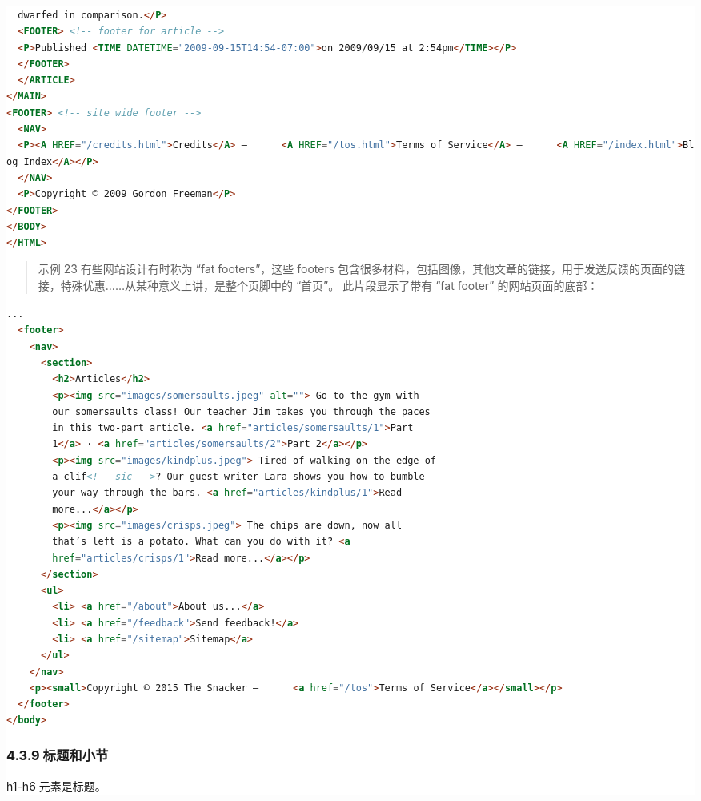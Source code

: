 ```html
  dwarfed in comparison.</P>
  <FOOTER> <!-- footer for article -->
  <P>Published <TIME DATETIME="2009-09-15T14:54-07:00">on 2009/09/15 at 2:54pm</TIME></P>
  </FOOTER>
  </ARTICLE>
</MAIN>
<FOOTER> <!-- site wide footer -->
  <NAV>
  <P><A HREF="/credits.html">Credits</A> —      <A HREF="/tos.html">Terms of Service</A> —      <A HREF="/index.html">Blog Index</A></P>
  </NAV>
  <P>Copyright © 2009 Gordon Freeman</P>
</FOOTER>
</BODY>
</HTML>
```

> 示例 23
有些网站设计有时称为 “fat footers”，这些 footers 包含很多材料，包括图像，其他文章的链接，用于发送反馈的页面的链接，特殊优惠……从某种意义上讲，是整个页脚中的 “首页”。
此片段显示了带有 “fat footer” 的网站页面的底部：
```html
...
  <footer>
    <nav>
      <section>
        <h2>Articles</h2>
        <p><img src="images/somersaults.jpeg" alt=""> Go to the gym with
        our somersaults class! Our teacher Jim takes you through the paces
        in this two-part article. <a href="articles/somersaults/1">Part
        1</a> · <a href="articles/somersaults/2">Part 2</a></p>
        <p><img src="images/kindplus.jpeg"> Tired of walking on the edge of
        a clif<!-- sic -->? Our guest writer Lara shows you how to bumble
        your way through the bars. <a href="articles/kindplus/1">Read
        more...</a></p>
        <p><img src="images/crisps.jpeg"> The chips are down, now all
        that’s left is a potato. What can you do with it? <a
        href="articles/crisps/1">Read more...</a></p>
      </section>
      <ul>
        <li> <a href="/about">About us...</a>
        <li> <a href="/feedback">Send feedback!</a>
        <li> <a href="/sitemap">Sitemap</a>
      </ul>
    </nav>
    <p><small>Copyright © 2015 The Snacker —      <a href="/tos">Terms of Service</a></small></p>
  </footer>
</body>
```

### 4.3.9 标题和小节
h1-h6 元素是标题。
